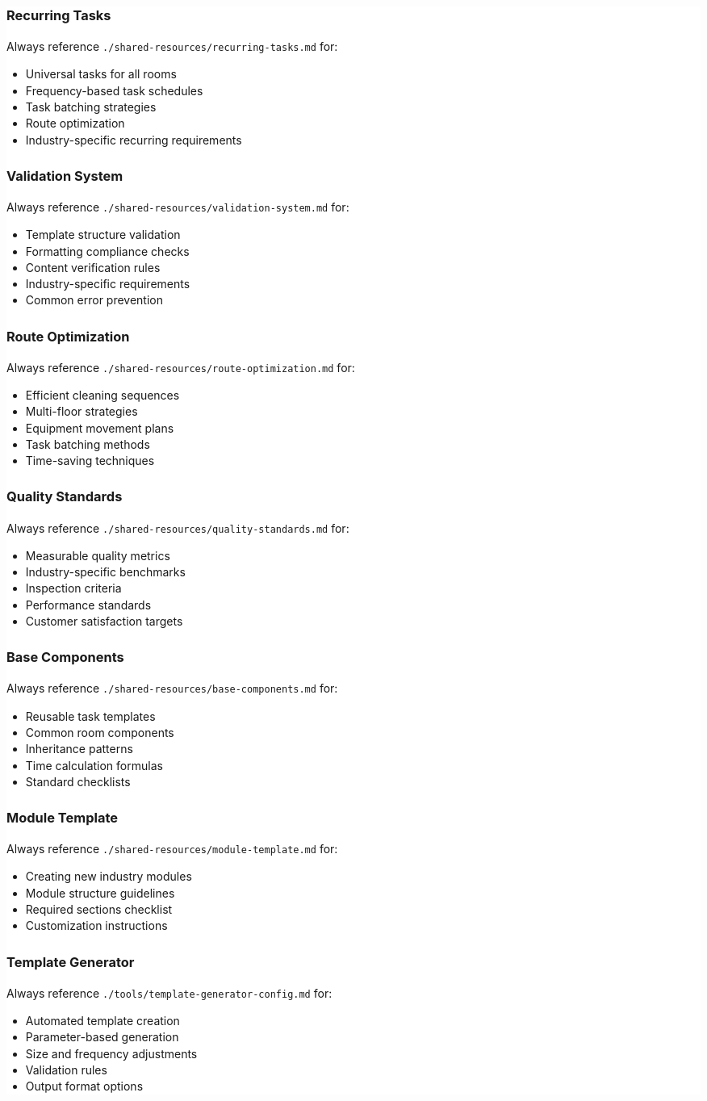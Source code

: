 ### Recurring Tasks
Always reference `./shared-resources/recurring-tasks.md` for:
- Universal tasks for all rooms
- Frequency-based task schedules
- Task batching strategies
- Route optimization
- Industry-specific recurring requirements

### Validation System
Always reference `./shared-resources/validation-system.md` for:
- Template structure validation
- Formatting compliance checks
- Content verification rules
- Industry-specific requirements
- Common error prevention

### Route Optimization
Always reference `./shared-resources/route-optimization.md` for:
- Efficient cleaning sequences
- Multi-floor strategies
- Equipment movement plans
- Task batching methods
- Time-saving techniques

### Quality Standards
Always reference `./shared-resources/quality-standards.md` for:
- Measurable quality metrics
- Industry-specific benchmarks
- Inspection criteria
- Performance standards
- Customer satisfaction targets

### Base Components
Always reference `./shared-resources/base-components.md` for:
- Reusable task templates
- Common room components
- Inheritance patterns
- Time calculation formulas
- Standard checklists

### Module Template
Always reference `./shared-resources/module-template.md` for:
- Creating new industry modules
- Module structure guidelines
- Required sections checklist
- Customization instructions

### Template Generator
Always reference `./tools/template-generator-config.md` for:
- Automated template creation
- Parameter-based generation
- Size and frequency adjustments
- Validation rules
- Output format options
